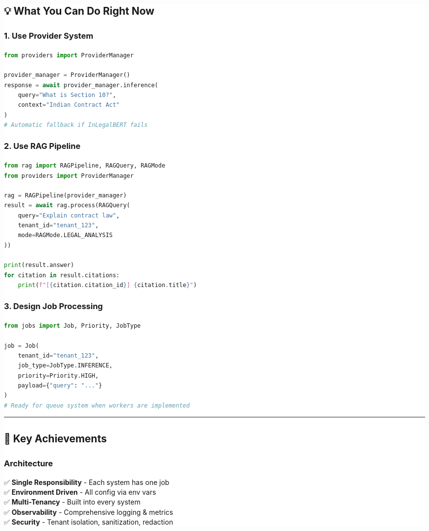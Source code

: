 ## 💡 What You Can Do Right Now

### 1. Use Provider System
```python
from providers import ProviderManager

provider_manager = ProviderManager()
response = await provider_manager.inference(
    query="What is Section 10?",
    context="Indian Contract Act"
)
# Automatic fallback if InLegalBERT fails
```

### 2. Use RAG Pipeline
```python
from rag import RAGPipeline, RAGQuery, RAGMode
from providers import ProviderManager

rag = RAGPipeline(provider_manager)
result = await rag.process(RAGQuery(
    query="Explain contract law",
    tenant_id="tenant_123",
    mode=RAGMode.LEGAL_ANALYSIS
))

print(result.answer)
for citation in result.citations:
    print(f"[{citation.citation_id}] {citation.title}")
```

### 3. Design Job Processing
```python
from jobs import Job, Priority, JobType

job = Job(
    tenant_id="tenant_123",
    job_type=JobType.INFERENCE,
    priority=Priority.HIGH,
    payload={"query": "..."}
)
# Ready for queue system when workers are implemented
```

---

## 🎯 Key Achievements

### Architecture
✅ **Single Responsibility** - Each system has one job  
✅ **Environment Driven** - All config via env vars  
✅ **Multi-Tenancy** - Built into every system  
✅ **Observability** - Comprehensive logging & metrics  
✅ **Security** - Tenant isolation, sanitization, redaction  
